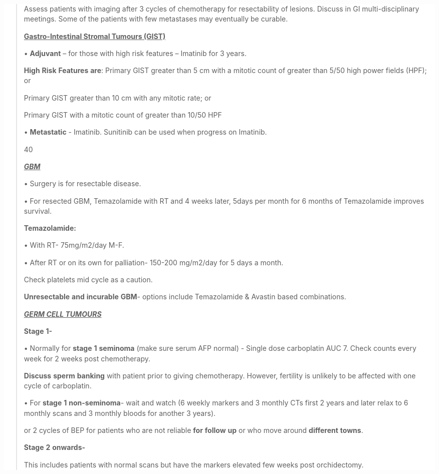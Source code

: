> Assess patients with imaging after 3 cycles of chemotherapy for
> resectability of lesions. Discuss in GI multi-disciplinary meetings.
> Some of the patients with few metastases may eventually be curable.
>
> **<u>Gastro-Intestinal Stromal Tumours (GIST)</u>**
>
> • **Adjuvant** – for those with high risk features – Imatinib for 3
> years.
>
> **High** **Risk** **Features** **are**: Primary GIST greater than 5 cm
> with a mitotic count of greater than 5/50 high power fields (HPF); or
>
> Primary GIST greater than 10 cm with any mitotic rate; or
>
> Primary GIST with a mitotic count of greater than 10/50 HPF
>
> • **Metastatic** - Imatinib. Sunitinib can be used when progress on
> Imatinib.
>
> 40
>
> ***<u>GBM</u>***
>
> • Surgery is for resectable disease.
>
> • For resected GBM, Temazolamide with RT and 4 weeks later, 5days per
> month for 6 months of Temazolamide improves survival.
>
> **Temazolamide:**
>
> • With RT- 75mg/m2/day M-F.
>
> • After RT or on its own for palliation- 150-200 mg/m2/day for 5 days
> a month.
>
> Check platelets mid cycle as a caution.
>
> **Unresectable** **and** **incurable** **GBM**- options include
> Temazolamide & Avastin based combinations.
>
> ***<u>GERM CELL TUMOURS</u>***
>
> **Stage** **1-**
>
> • Normally for **stage** **1** **seminoma** (make sure serum AFP
> normal) - Single dose carboplatin AUC 7. Check counts every week for 2
> weeks post chemotherapy.
>
> **Discuss** **sperm** **banking** with patient prior to giving
> chemotherapy. However, fertility is unlikely to be affected with one
> cycle of carboplatin.
>
> • For **stage** **1** **non-seminoma**- wait and watch (6 weekly
> markers and 3 monthly CTs first 2 years and later relax to 6 monthly
> scans and 3 monthly bloods for another 3 years).
>
> or 2 cycles of BEP for patients who are not reliable **for**
> **follow** **up** or who move around **different** **towns**.
>
> **Stage** **2** **onwards-**
>
> This includes patients with normal scans but have the markers elevated
> few weeks post orchidectomy.
>